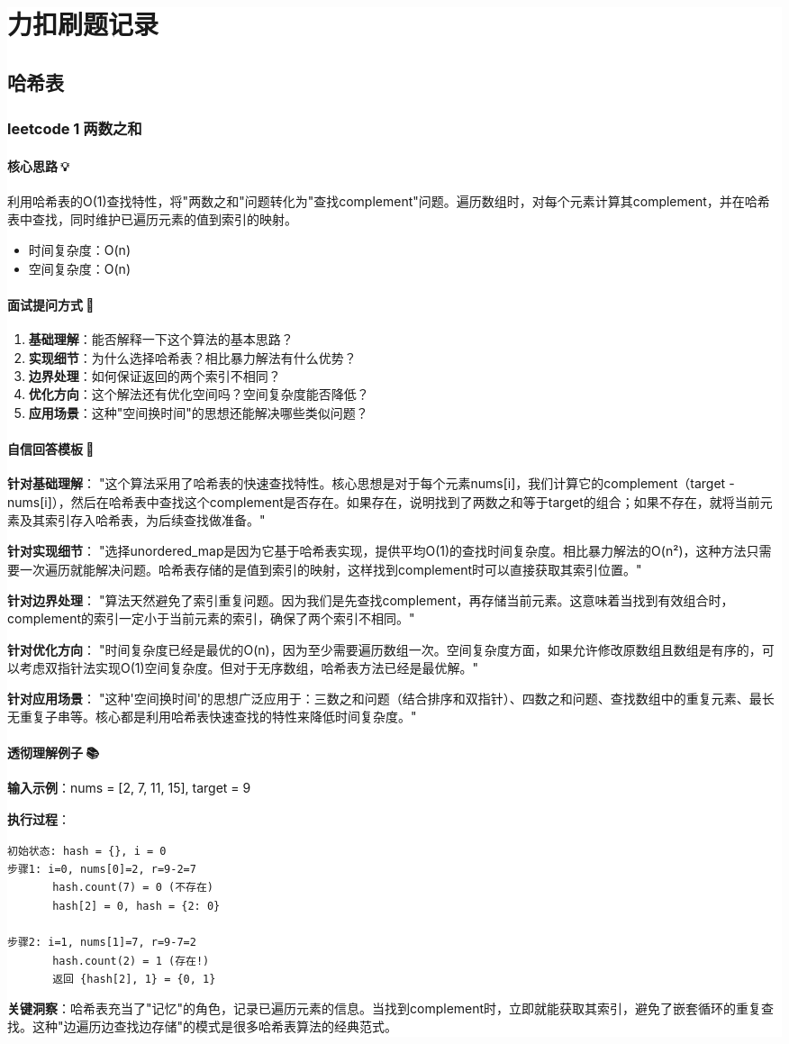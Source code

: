 # 力扣刷题记录

## 哈希表

### leetcode 1 两数之和

#### 核心思路 💡
利用哈希表的O(1)查找特性，将"两数之和"问题转化为"查找complement"问题。遍历数组时，对每个元素计算其complement，并在哈希表中查找，同时维护已遍历元素的值到索引的映射。
- 时间复杂度：O(n)
- 空间复杂度：O(n)

#### 面试提问方式 🎯
1. **基础理解**：能否解释一下这个算法的基本思路？
2. **实现细节**：为什么选择哈希表？相比暴力解法有什么优势？
3. **边界处理**：如何保证返回的两个索引不相同？
4. **优化方向**：这个解法还有优化空间吗？空间复杂度能否降低？
5. **应用场景**：这种"空间换时间"的思想还能解决哪些类似问题？

#### 自信回答模板 🚀
**针对基础理解**：
"这个算法采用了哈希表的快速查找特性。核心思想是对于每个元素nums[i]，我们计算它的complement（target - nums[i]），然后在哈希表中查找这个complement是否存在。如果存在，说明找到了两数之和等于target的组合；如果不存在，就将当前元素及其索引存入哈希表，为后续查找做准备。"

**针对实现细节**：
"选择unordered_map是因为它基于哈希表实现，提供平均O(1)的查找时间复杂度。相比暴力解法的O(n²)，这种方法只需要一次遍历就能解决问题。哈希表存储的是值到索引的映射，这样找到complement时可以直接获取其索引位置。"

**针对边界处理**：
"算法天然避免了索引重复问题。因为我们是先查找complement，再存储当前元素。这意味着当找到有效组合时，complement的索引一定小于当前元素的索引，确保了两个索引不相同。"

**针对优化方向**：
"时间复杂度已经是最优的O(n)，因为至少需要遍历数组一次。空间复杂度方面，如果允许修改原数组且数组是有序的，可以考虑双指针法实现O(1)空间复杂度。但对于无序数组，哈希表方法已经是最优解。"

**针对应用场景**：
"这种'空间换时间'的思想广泛应用于：三数之和问题（结合排序和双指针）、四数之和问题、查找数组中的重复元素、最长无重复子串等。核心都是利用哈希表快速查找的特性来降低时间复杂度。"

#### 透彻理解例子 📚
**输入示例**：nums = [2, 7, 11, 15], target = 9

**执行过程**：
```
初始状态: hash = {}, i = 0
步骤1: i=0, nums[0]=2, r=9-2=7
       hash.count(7) = 0 (不存在)
       hash[2] = 0, hash = {2: 0}

步骤2: i=1, nums[1]=7, r=9-7=2  
       hash.count(2) = 1 (存在!)
       返回 {hash[2], 1} = {0, 1}
```

**关键洞察**：哈希表充当了"记忆"的角色，记录已遍历元素的信息。当找到complement时，立即就能获取其索引，避免了嵌套循环的重复查找。这种"边遍历边查找边存储"的模式是很多哈希表算法的经典范式。

